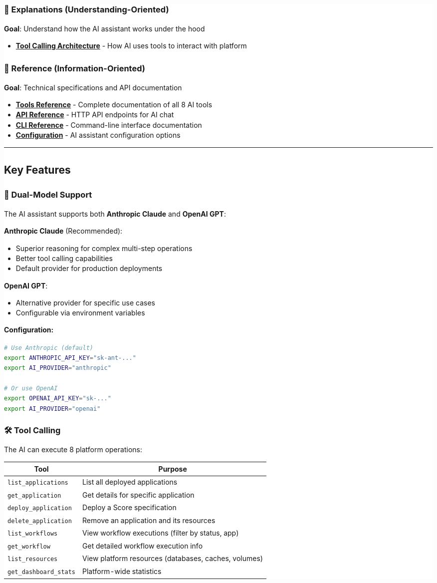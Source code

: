 ### 📙 Explanations (Understanding-Oriented)

**Goal**: Understand how the AI assistant works under the hood

- **[Tool Calling Architecture](explanations/tool-calling-architecture.md)** - How AI uses tools to interact with platform

### 📕 Reference (Information-Oriented)

**Goal**: Technical specifications and API documentation

- **[Tools Reference](reference/tools-reference.md)** - Complete documentation of all 8 AI tools
- **[API Reference](reference/api-reference.md)** - HTTP API endpoints for AI chat
- **[CLI Reference](reference/cli-reference.md)** - Command-line interface documentation
- **[Configuration](reference/configuration.md)** - AI assistant configuration options

---

## Key Features

### 🤖 Dual-Model Support

The AI assistant supports both **Anthropic Claude** and **OpenAI GPT**:

**Anthropic Claude** (Recommended):
- Superior reasoning for complex multi-step operations
- Better tool calling capabilities
- Default provider for production deployments

**OpenAI GPT**:
- Alternative provider for specific use cases
- Configurable via environment variables

**Configuration:**
```bash
# Use Anthropic (default)
export ANTHROPIC_API_KEY="sk-ant-..."
export AI_PROVIDER="anthropic"

# Or use OpenAI
export OPENAI_API_KEY="sk-..."
export AI_PROVIDER="openai"
```

### 🛠️ Tool Calling

The AI can execute 8 platform operations:

| Tool | Purpose |
|------|---------|
| `list_applications` | List all deployed applications |
| `get_application` | Get details for specific application |
| `deploy_application` | Deploy a Score specification |
| `delete_application` | Remove an application and its resources |
| `list_workflows` | View workflow executions (filter by status, app) |
| `get_workflow` | Get detailed workflow execution info |
| `list_resources` | View platform resources (databases, caches, volumes) |
| `get_dashboard_stats` | Platform-wide statistics |
